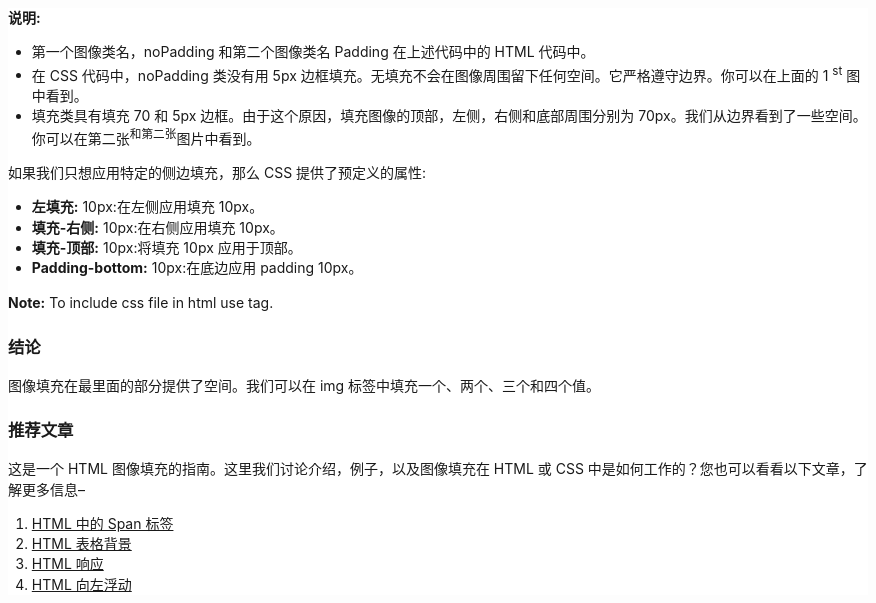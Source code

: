 

**说明:**

*   第一个图像类名，noPadding 和第二个图像类名 Padding 在上述代码中的 HTML 代码中。
*   在 CSS 代码中，noPadding 类没有用 5px 边框填充。无填充不会在图像周围留下任何空间。它严格遵守边界。你可以在上面的 1 <sup>st</sup> 图中看到。
*   填充类具有填充 70 和 5px 边框。由于这个原因，填充图像的顶部，左侧，右侧和底部周围分别为 70px。我们从边界看到了一些空间。你可以在第二张<sup>和第二张</sup>图片中看到。

如果我们只想应用特定的侧边填充，那么 CSS 提供了预定义的属性:

*   **左填充:** 10px:在左侧应用填充 10px。
*   **填充-右侧:** 10px:在右侧应用填充 10px。
*   **填充-顶部:** 10px:将填充 10px 应用于顶部。
*   **Padding-bottom:** 10px:在底边应用 padding 10px。

**Note:** To include css file in html use <link rel=”stylesheet” href=”ImagePaddingSingleSides.css”></link> tag.

### 结论

图像填充在最里面的部分提供了空间。我们可以在 img 标签中填充一个、两个、三个和四个值。

### 推荐文章

这是一个 HTML 图像填充的指南。这里我们讨论介绍，例子，以及图像填充在 HTML 或 CSS 中是如何工作的？您也可以看看以下文章，了解更多信息–

1.  [HTML 中的 Span 标签](https://www.educba.com/span-tag-in-html/)
2.  [HTML 表格背景](https://www.educba.com/html-table-background/)
3.  [HTML 响应](https://www.educba.com/responsive-in-html/)
4.  [HTML 向左浮动](https://www.educba.com/html-float-left/)





